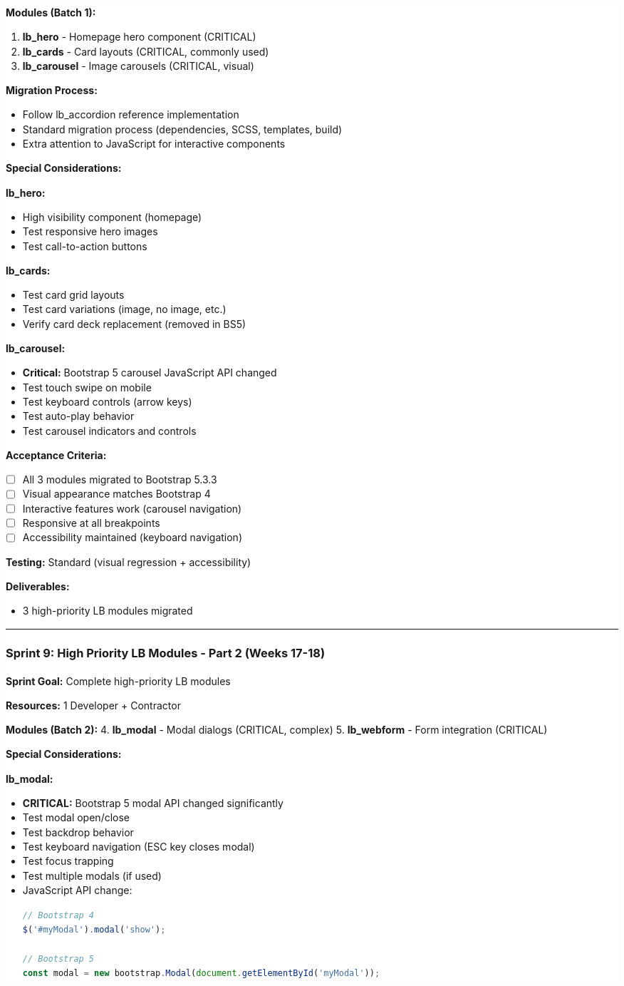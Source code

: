 **Modules (Batch 1):**
1. **lb_hero** - Homepage hero component (CRITICAL)
2. **lb_cards** - Card layouts (CRITICAL, commonly used)
3. **lb_carousel** - Image carousels (CRITICAL, visual)

**Migration Process:**
- Follow lb_accordion reference implementation
- Standard migration process (dependencies, SCSS, templates, build)
- Extra attention to JavaScript for interactive components

**Special Considerations:**

**lb_hero:**
- High visibility component (homepage)
- Test responsive hero images
- Test call-to-action buttons

**lb_cards:**
- Test card grid layouts
- Test card variations (image, no image, etc.)
- Verify card deck replacement (removed in BS5)

**lb_carousel:**
- **Critical:** Bootstrap 5 carousel JavaScript API changed
- Test touch swipe on mobile
- Test keyboard controls (arrow keys)
- Test auto-play behavior
- Test carousel indicators and controls

**Acceptance Criteria:**
- [ ] All 3 modules migrated to Bootstrap 5.3.3
- [ ] Visual appearance matches Bootstrap 4
- [ ] Interactive features work (carousel navigation)
- [ ] Responsive at all breakpoints
- [ ] Accessibility maintained (keyboard navigation)

**Testing:** Standard (visual regression + accessibility)

**Deliverables:**
- 3 high-priority LB modules migrated

---

### Sprint 9: High Priority LB Modules - Part 2 (Weeks 17-18)

**Sprint Goal:** Complete high-priority LB modules

**Resources:** 1 Developer + Contractor

**Modules (Batch 2):**
4. **lb_modal** - Modal dialogs (CRITICAL, complex)
5. **lb_webform** - Form integration (CRITICAL)

**Special Considerations:**

**lb_modal:**
- **CRITICAL:** Bootstrap 5 modal API changed significantly
- Test modal open/close
- Test backdrop behavior
- Test keyboard navigation (ESC key closes modal)
- Test focus trapping
- Test multiple modals (if used)
- JavaScript API change:
  ```javascript
  // Bootstrap 4
  $('#myModal').modal('show');

  // Bootstrap 5
  const modal = new bootstrap.Modal(document.getElementById('myModal'));
  ```